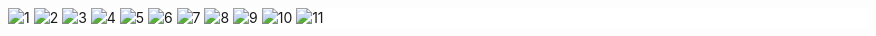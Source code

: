 <img width="959" alt="1" src="https://github.com/ranvijay-kumar4/Green_and_Young_Interiors/assets/116416700/21031dde-7d65-416f-8d0d-d64a7de4b805">
<img width="959" alt="2" src="https://github.com/ranvijay-kumar4/Green_and_Young_Interiors/assets/116416700/7941c882-768b-4c4e-ba33-cdeba54a08e3">
<img width="957" alt="3" src="https://github.com/ranvijay-kumar4/Green_and_Young_Interiors/assets/116416700/6291f1f0-4db8-4cdc-83c6-b4f60f9e5953">
<img width="956" alt="4" src="https://github.com/ranvijay-kumar4/Green_and_Young_Interiors/assets/116416700/2b2b270d-647a-47c1-937a-d810bbb088b4">
<img width="959" alt="5" src="https://github.com/ranvijay-kumar4/Green_and_Young_Interiors/assets/116416700/cc4fd8c5-73fc-4522-85cf-dd8c7060a9a5">
<img width="959" alt="6" src="https://github.com/ranvijay-kumar4/Green_and_Young_Interiors/assets/116416700/fd8d3a95-e7ce-4488-99b5-42a590e89422">
<img width="958" alt="7" src="https://github.com/ranvijay-kumar4/Green_and_Young_Interiors/assets/116416700/510ddc61-78b0-4b6c-ae16-54e9edf4be2c">
<img width="959" alt="8" src="https://github.com/ranvijay-kumar4/Green_and_Young_Interiors/assets/116416700/9f98e92f-9788-4fb4-9323-16547960d2f6">
<img width="959" alt="9" src="https://github.com/ranvijay-kumar4/Green_and_Young_Interiors/assets/116416700/07de5fc0-f4ba-4cd3-a259-cd060a77faa0">
<img width="959" alt="10" src="https://github.com/ranvijay-kumar4/Green_and_Young_Interiors/assets/116416700/161c6edd-a42b-486a-8d1a-522b4eface45">
<img width="953" alt="11" src="https://github.com/ranvijay-kumar4/Green_and_Young_Interiors/assets/116416700/6eb71698-8fa2-4603-8424-826805585890">

